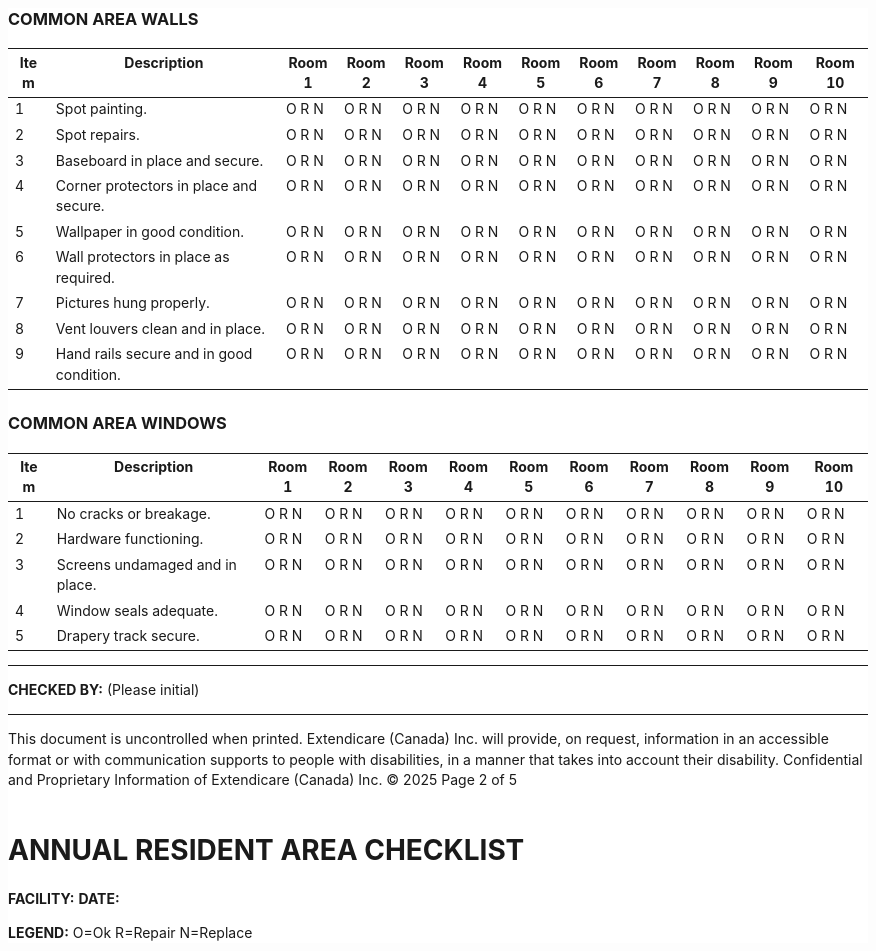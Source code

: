 ### COMMON AREA WALLS

| Item | Description                                   | Room 1 | Room 2 | Room 3 | Room 4 | Room 5 | Room 6 | Room 7 | Room 8 | Room 9 | Room 10 |
|------|-----------------------------------------------|--------|--------|--------|--------|--------|--------|--------|--------|--------|---------|
| 1    | Spot painting.                                | O R N  | O R N  | O R N  | O R N  | O R N  | O R N  | O R N  | O R N  | O R N  | O R N   |
| 2    | Spot repairs.                                 | O R N  | O R N  | O R N  | O R N  | O R N  | O R N  | O R N  | O R N  | O R N  | O R N   |
| 3    | Baseboard in place and secure.                | O R N  | O R N  | O R N  | O R N  | O R N  | O R N  | O R N  | O R N  | O R N  | O R N   |
| 4    | Corner protectors in place and secure.        | O R N  | O R N  | O R N  | O R N  | O R N  | O R N  | O R N  | O R N  | O R N  | O R N   |
| 5    | Wallpaper in good condition.                  | O R N  | O R N  | O R N  | O R N  | O R N  | O R N  | O R N  | O R N  | O R N  | O R N   |
| 6    | Wall protectors in place as required.         | O R N  | O R N  | O R N  | O R N  | O R N  | O R N  | O R N  | O R N  | O R N  | O R N   |
| 7    | Pictures hung properly.                       | O R N  | O R N  | O R N  | O R N  | O R N  | O R N  | O R N  | O R N  | O R N  | O R N   |
| 8    | Vent louvers clean and in place.              | O R N  | O R N  | O R N  | O R N  | O R N  | O R N  | O R N  | O R N  | O R N  | O R N   |
| 9    | Hand rails secure and in good condition.      | O R N  | O R N  | O R N  | O R N  | O R N  | O R N  | O R N  | O R N  | O R N  | O R N   |

### COMMON AREA WINDOWS

| Item | Description                                   | Room 1 | Room 2 | Room 3 | Room 4 | Room 5 | Room 6 | Room 7 | Room 8 | Room 9 | Room 10 |
|------|-----------------------------------------------|--------|--------|--------|--------|--------|--------|--------|--------|--------|---------|
| 1    | No cracks or breakage.                        | O R N  | O R N  | O R N  | O R N  | O R N  | O R N  | O R N  | O R N  | O R N  | O R N   |
| 2    | Hardware functioning.                         | O R N  | O R N  | O R N  | O R N  | O R N  | O R N  | O R N  | O R N  | O R N  | O R N   |
| 3    | Screens undamaged and in place.               | O R N  | O R N  | O R N  | O R N  | O R N  | O R N  | O R N  | O R N  | O R N  | O R N   |
| 4    | Window seals adequate.                        | O R N  | O R N  | O R N  | O R N  | O R N  | O R N  | O R N  | O R N  | O R N  | O R N   |
| 5    | Drapery track secure.                         | O R N  | O R N  | O R N  | O R N  | O R N  | O R N  | O R N  | O R N  | O R N  | O R N   |

----

**CHECKED BY:** (Please initial)

----

This document is uncontrolled when printed. Extendicare (Canada) Inc. will provide, on request, information in an accessible format or with communication supports to people with disabilities, in a manner that takes into account their disability.
Confidential and Proprietary Information of Extendicare (Canada) Inc. © 2025
Page 2 of 5

# ANNUAL RESIDENT AREA CHECKLIST

**FACILITY:**
**DATE:**

**LEGEND:** O=Ok  R=Repair  N=Replace
